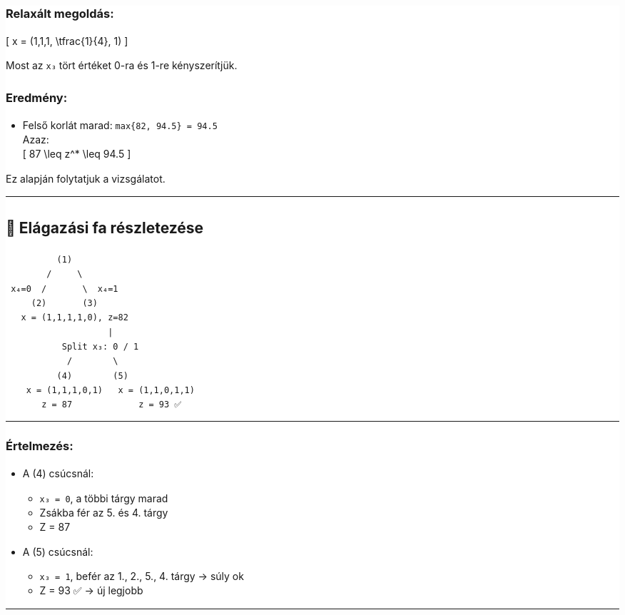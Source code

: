 ### Relaxált megoldás:  
\[
x = (1,1,1, \tfrac{1}{4}, 1)
\]

Most az `x₃` tört értéket 0-ra és 1-re kényszerítjük.

### Eredmény:

- Felső korlát marad: `max{82, 94.5} = 94.5`  
  Azaz:  
  \[
  87 \leq z^* \leq 94.5
  \]

Ez alapján folytatjuk a vizsgálatot.

---

## 🌳 Elágazási fa részletezése

```

```
              (1)
            /     \
     x₄=0  /       \  x₄=1
         (2)       (3)
       x = (1,1,1,1,0), z=82
                        |
               Split x₃: 0 / 1
                /        \
              (4)        (5)
        x = (1,1,1,0,1)   x = (1,1,0,1,1)
           z = 87             z = 93 ✅
```

```

---

### Értelmezés:

- A (4) csúcsnál:
  - `x₃ = 0`, a többi tárgy marad
  - Zsákba fér az 5. és 4. tárgy
  - Z = 87

- A (5) csúcsnál:
  - `x₃ = 1`, befér az 1., 2., 5., 4. tárgy → súly ok
  - Z = 93 ✅ → új legjobb

---
